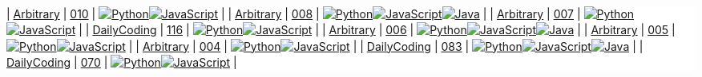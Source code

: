| [Arbitrary](providers/Arbitrary.md)     | [010](../../problems/Arbitrary/010/README.md)                                   | [<img src="https://res.cloudinary.com/rascaltwo/image/upload/v1631924087/python_xzdlti.svg" alt="Python" title="Python" width="50" />](../../problems/Arbitrary/010/solve.py)[<img src="https://res.cloudinary.com/rascaltwo/image/upload/v1631924076/javascript_ehszr7.svg" alt="JavaScript" title="JavaScript" width="50" />](../../problems/Arbitrary/010/solve.js)                                                                                                                                                                                |
| [Arbitrary](providers/Arbitrary.md)     | [008](../../problems/Arbitrary/008/README.md)                                   | [<img src="https://res.cloudinary.com/rascaltwo/image/upload/v1631924087/python_xzdlti.svg" alt="Python" title="Python" width="50" />](../../problems/Arbitrary/008/solve.py)[<img src="https://res.cloudinary.com/rascaltwo/image/upload/v1631924076/javascript_ehszr7.svg" alt="JavaScript" title="JavaScript" width="50" />](../../problems/Arbitrary/008/solve.js)[<img src="https://res.cloudinary.com/rascaltwo/image/upload/v1631924076/java_un8ru7.svg" alt="Java" title="Java" width="50" />](../../problems/Arbitrary/008/solve.java)       |
| [Arbitrary](providers/Arbitrary.md)     | [007](../../problems/Arbitrary/007/README.md)                                   | [<img src="https://res.cloudinary.com/rascaltwo/image/upload/v1631924087/python_xzdlti.svg" alt="Python" title="Python" width="50" />](../../problems/Arbitrary/007/solve.py)[<img src="https://res.cloudinary.com/rascaltwo/image/upload/v1631924076/javascript_ehszr7.svg" alt="JavaScript" title="JavaScript" width="50" />](../../problems/Arbitrary/007/solve.js)                                                                                                                                                                                |
| [DailyCoding](providers/DailyCoding.md) | [116](../../problems/DailyCoding/116/README.md)                                 | [<img src="https://res.cloudinary.com/rascaltwo/image/upload/v1631924087/python_xzdlti.svg" alt="Python" title="Python" width="50" />](../../problems/DailyCoding/116/solve.py)[<img src="https://res.cloudinary.com/rascaltwo/image/upload/v1631924076/javascript_ehszr7.svg" alt="JavaScript" title="JavaScript" width="50" />](../../problems/DailyCoding/116/solve.js)                                                                                                                                                                            |
| [Arbitrary](providers/Arbitrary.md)     | [006](../../problems/Arbitrary/006/README.md)                                   | [<img src="https://res.cloudinary.com/rascaltwo/image/upload/v1631924087/python_xzdlti.svg" alt="Python" title="Python" width="50" />](../../problems/Arbitrary/006/solve.py)[<img src="https://res.cloudinary.com/rascaltwo/image/upload/v1631924076/javascript_ehszr7.svg" alt="JavaScript" title="JavaScript" width="50" />](../../problems/Arbitrary/006/solve.js)[<img src="https://res.cloudinary.com/rascaltwo/image/upload/v1631924076/java_un8ru7.svg" alt="Java" title="Java" width="50" />](../../problems/Arbitrary/006/solve.java)       |
| [Arbitrary](providers/Arbitrary.md)     | [005](../../problems/Arbitrary/005/README.md)                                   | [<img src="https://res.cloudinary.com/rascaltwo/image/upload/v1631924087/python_xzdlti.svg" alt="Python" title="Python" width="50" />](../../problems/Arbitrary/005/solve.py)[<img src="https://res.cloudinary.com/rascaltwo/image/upload/v1631924076/javascript_ehszr7.svg" alt="JavaScript" title="JavaScript" width="50" />](../../problems/Arbitrary/005/solve.js)                                                                                                                                                                                |
| [Arbitrary](providers/Arbitrary.md)     | [004](../../problems/Arbitrary/004/README.md)                                   | [<img src="https://res.cloudinary.com/rascaltwo/image/upload/v1631924087/python_xzdlti.svg" alt="Python" title="Python" width="50" />](../../problems/Arbitrary/004/solve.py)[<img src="https://res.cloudinary.com/rascaltwo/image/upload/v1631924076/javascript_ehszr7.svg" alt="JavaScript" title="JavaScript" width="50" />](../../problems/Arbitrary/004/solve.js)                                                                                                                                                                                |
| [DailyCoding](providers/DailyCoding.md) | [083](../../problems/DailyCoding/083/README.md)                                 | [<img src="https://res.cloudinary.com/rascaltwo/image/upload/v1631924087/python_xzdlti.svg" alt="Python" title="Python" width="50" />](../../problems/DailyCoding/083/solve.py)[<img src="https://res.cloudinary.com/rascaltwo/image/upload/v1631924076/javascript_ehszr7.svg" alt="JavaScript" title="JavaScript" width="50" />](../../problems/DailyCoding/083/solve.js)[<img src="https://res.cloudinary.com/rascaltwo/image/upload/v1631924076/java_un8ru7.svg" alt="Java" title="Java" width="50" />](../../problems/DailyCoding/083/solve.java) |
| [DailyCoding](providers/DailyCoding.md) | [070](../../problems/DailyCoding/070/README.md)                                 | [<img src="https://res.cloudinary.com/rascaltwo/image/upload/v1631924087/python_xzdlti.svg" alt="Python" title="Python" width="50" />](../../problems/DailyCoding/070/solve.py)[<img src="https://res.cloudinary.com/rascaltwo/image/upload/v1631924076/javascript_ehszr7.svg" alt="JavaScript" title="JavaScript" width="50" />](../../problems/DailyCoding/070/solve.js)                                                                                                                                                                            |